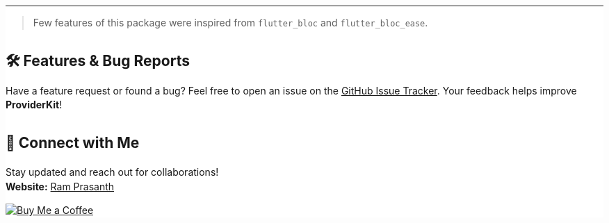 
---

> Few features of this package were inspired from `flutter_bloc` and `flutter_bloc_ease`.

## 🛠 Features & Bug Reports  
Have a feature request or found a bug? Feel free to open an issue on the [GitHub Issue Tracker](https://github.com/RAMb002/provider_kit/issues). Your feedback helps improve **ProviderKit**!  

## 📢 Connect with Me  
Stay updated and reach out for collaborations!  
**Website:** [Ram Prasanth](https://ramprasanth.web.app/)  

[![Buy Me a Coffee](https://www.buymeacoffee.com/assets/img/guidelines/download-assets-sm-3.svg)](https://buymeacoffee.com/ramprasanth)  

